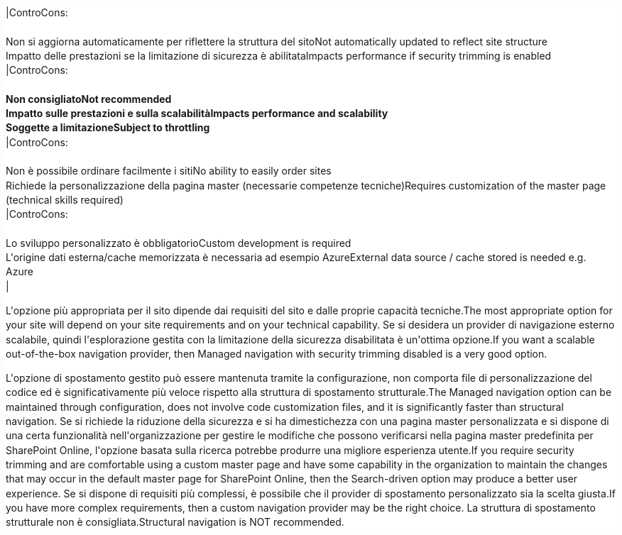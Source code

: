 |<span data-ttu-id="7d8e2-149">Contro</span><span class="sxs-lookup"><span data-stu-id="7d8e2-149">Cons:</span></span><br/><br/><span data-ttu-id="7d8e2-150">Non si aggiorna automaticamente per riflettere la struttura del sito</span><span class="sxs-lookup"><span data-stu-id="7d8e2-150">Not automatically updated to reflect site structure</span></span><br/><span data-ttu-id="7d8e2-151">Impatto delle prestazioni se la limitazione di sicurezza è abilitata</span><span class="sxs-lookup"><span data-stu-id="7d8e2-151">Impacts performance if security trimming is enabled</span></span><br/>|<span data-ttu-id="7d8e2-152">Contro</span><span class="sxs-lookup"><span data-stu-id="7d8e2-152">Cons:</span></span><br/><br/><span data-ttu-id="7d8e2-153">**Non consigliato**</span><span class="sxs-lookup"><span data-stu-id="7d8e2-153">**Not recommended**</span></span><br/><span data-ttu-id="7d8e2-154">**Impatto sulle prestazioni e sulla scalabilità**</span><span class="sxs-lookup"><span data-stu-id="7d8e2-154">**Impacts performance and scalability**</span></span><br/><span data-ttu-id="7d8e2-155">**Soggette a limitazione**</span><span class="sxs-lookup"><span data-stu-id="7d8e2-155">**Subject to throttling**</span></span><br/>|<span data-ttu-id="7d8e2-156">Contro</span><span class="sxs-lookup"><span data-stu-id="7d8e2-156">Cons:</span></span><br/><br/><span data-ttu-id="7d8e2-157">Non è possibile ordinare facilmente i siti</span><span class="sxs-lookup"><span data-stu-id="7d8e2-157">No ability to easily order sites</span></span><br/><span data-ttu-id="7d8e2-158">Richiede la personalizzazione della pagina master (necessarie competenze tecniche)</span><span class="sxs-lookup"><span data-stu-id="7d8e2-158">Requires customization of the master page (technical skills required)</span></span><br/>|<span data-ttu-id="7d8e2-159">Contro</span><span class="sxs-lookup"><span data-stu-id="7d8e2-159">Cons:</span></span><br/><br/><span data-ttu-id="7d8e2-160">Lo sviluppo personalizzato è obbligatorio</span><span class="sxs-lookup"><span data-stu-id="7d8e2-160">Custom development is required</span></span><br/><span data-ttu-id="7d8e2-161">L'origine dati esterna/cache memorizzata è necessaria ad esempio Azure</span><span class="sxs-lookup"><span data-stu-id="7d8e2-161">External data source / cache stored is needed e.g. Azure</span></span><br/>|

<span data-ttu-id="7d8e2-162">L'opzione più appropriata per il sito dipende dai requisiti del sito e dalle proprie capacità tecniche.</span><span class="sxs-lookup"><span data-stu-id="7d8e2-162">The most appropriate option for your site will depend on your site requirements and on your technical capability.</span></span> <span data-ttu-id="7d8e2-163">Se si desidera un provider di navigazione esterno scalabile, quindi l'esplorazione gestita con la limitazione della sicurezza disabilitata è un'ottima opzione.</span><span class="sxs-lookup"><span data-stu-id="7d8e2-163">If you want a scalable out-of-the-box navigation provider, then Managed navigation with security trimming disabled is a very good option.</span></span>

<span data-ttu-id="7d8e2-164">L'opzione di spostamento gestito può essere mantenuta tramite la configurazione, non comporta file di personalizzazione del codice ed è significativamente più veloce rispetto alla struttura di spostamento strutturale.</span><span class="sxs-lookup"><span data-stu-id="7d8e2-164">The Managed navigation option can be maintained through configuration, does not involve code customization files, and it is significantly faster than structural navigation.</span></span> <span data-ttu-id="7d8e2-165">Se si richiede la riduzione della sicurezza e si ha dimestichezza con una pagina master personalizzata e si dispone di una certa funzionalità nell'organizzazione per gestire le modifiche che possono verificarsi nella pagina master predefinita per SharePoint Online, l'opzione basata sulla ricerca potrebbe produrre una migliore esperienza utente.</span><span class="sxs-lookup"><span data-stu-id="7d8e2-165">If you require security trimming and are comfortable using a custom master page and have some capability in the organization to maintain the changes that may occur in the default master page for SharePoint Online, then the Search-driven option may produce a better user experience.</span></span> <span data-ttu-id="7d8e2-166">Se si dispone di requisiti più complessi, è possibile che il provider di spostamento personalizzato sia la scelta giusta.</span><span class="sxs-lookup"><span data-stu-id="7d8e2-166">If you have more complex requirements, then a custom navigation provider may be the right choice.</span></span> <span data-ttu-id="7d8e2-167">La struttura di spostamento strutturale non è consigliata.</span><span class="sxs-lookup"><span data-stu-id="7d8e2-167">Structural navigation is NOT recommended.</span></span>
